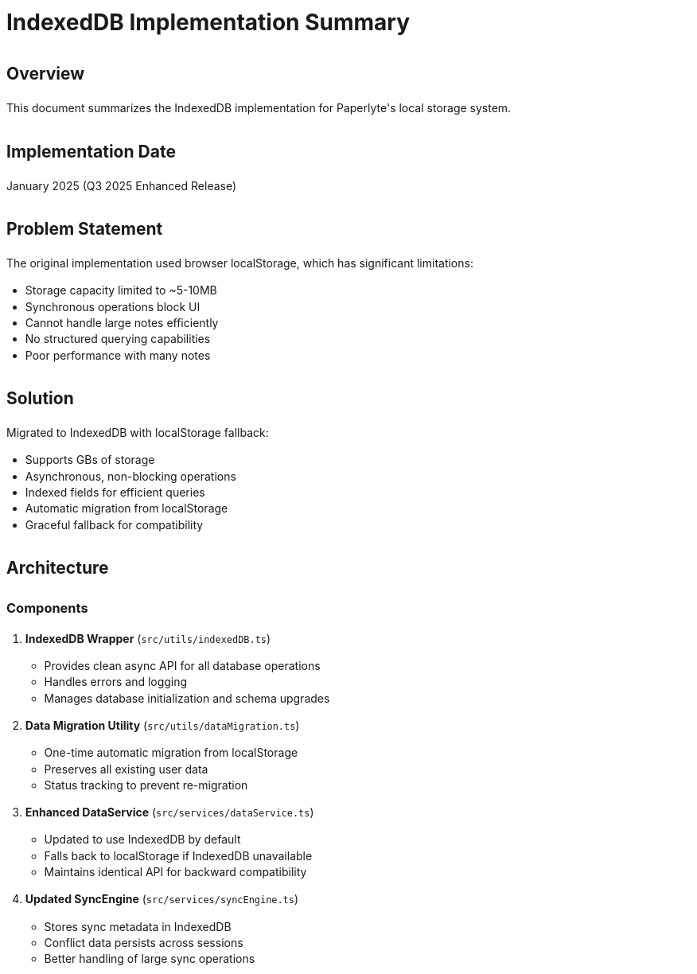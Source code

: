 # IndexedDB Implementation Summary

## Overview

This document summarizes the IndexedDB implementation for Paperlyte's local storage system.

## Implementation Date

January 2025 (Q3 2025 Enhanced Release)

## Problem Statement

The original implementation used browser localStorage, which has significant limitations:

- Storage capacity limited to ~5-10MB
- Synchronous operations block UI
- Cannot handle large notes efficiently
- No structured querying capabilities
- Poor performance with many notes

## Solution

Migrated to IndexedDB with localStorage fallback:

- Supports GBs of storage
- Asynchronous, non-blocking operations
- Indexed fields for efficient queries
- Automatic migration from localStorage
- Graceful fallback for compatibility

## Architecture

### Components

1. **IndexedDB Wrapper** (`src/utils/indexedDB.ts`)
   - Provides clean async API for all database operations
   - Handles errors and logging
   - Manages database initialization and schema upgrades

2. **Data Migration Utility** (`src/utils/dataMigration.ts`)
   - One-time automatic migration from localStorage
   - Preserves all existing user data
   - Status tracking to prevent re-migration

3. **Enhanced DataService** (`src/services/dataService.ts`)
   - Updated to use IndexedDB by default
   - Falls back to localStorage if IndexedDB unavailable
   - Maintains identical API for backward compatibility

4. **Updated SyncEngine** (`src/services/syncEngine.ts`)
   - Stores sync metadata in IndexedDB
   - Conflict data persists across sessions
   - Better handling of large sync operations
